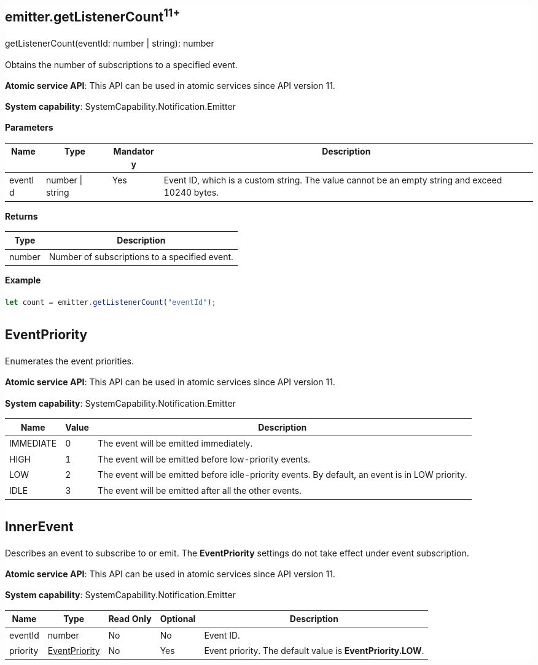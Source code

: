 ## emitter.getListenerCount<sup>11+</sup>

getListenerCount(eventId: number | string): number

Obtains the number of subscriptions to a specified event.

**Atomic service API**: This API can be used in atomic services since API version 11.

**System capability**: SystemCapability.Notification.Emitter

**Parameters**

| Name | Type          | Mandatory| Description    |
| ------- | -------------- | ---- | -------- |
| eventId | number \| string | Yes  | Event ID, which is a custom string. The value cannot be an empty string and exceed 10240 bytes.|

**Returns**

| Type    | Description        |
| ------- |------------|
| number | Number of subscriptions to a specified event.|


**Example**

```ts
let count = emitter.getListenerCount("eventId");
```

## EventPriority

Enumerates the event priorities.

**Atomic service API**: This API can be used in atomic services since API version 11.

**System capability**: SystemCapability.Notification.Emitter

| Name     | Value   | Description                                               |
| --------- | ---- | --------------------------------------------------- |
| IMMEDIATE | 0    | The event will be emitted immediately.                                 |
| HIGH      | 1    | The event will be emitted before low-priority events.                          |
| LOW       | 2    | The event will be emitted before idle-priority events. By default, an event is in LOW priority.    |
| IDLE      | 3    | The event will be emitted after all the other events.            |

## InnerEvent

Describes an event to subscribe to or emit. The **EventPriority** settings do not take effect under event subscription.

**Atomic service API**: This API can be used in atomic services since API version 11.

**System capability**: SystemCapability.Notification.Emitter

| Name    | Type                       | Read Only| Optional| Description                                |
| -------- | ------------------------------- | ---- | ---- | ------------------------------ |
| eventId  | number                          | No  | No  | Event ID.|
| priority | [EventPriority](#eventpriority) | No  | Yes  | Event priority. The default value is **EventPriority.LOW**.            |
